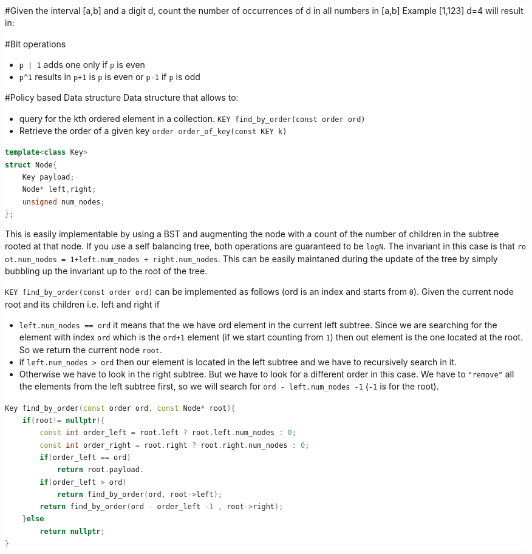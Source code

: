 #Given the interval [a,b] and a digit d, count the number of occurrences of d in all numbers in [a,b]
Example [1,123] d=4 will result in: 






#Bit operations
- `p | 1` adds one only if `p` is even
- `p^1` results in `p+1` is `p` is even or `p-1` if `p` is odd




#Policy based Data structure
Data structure that allows to:
- query for the kth ordered element in a collection. `KEY find_by_order(const order ord)`
- Retrieve the order of a given key `order order_of_key(const KEY k)`


```c++
template<class Key>
struct Node{
	Key payload;
	Node* left,right;
	unsigned num_nodes;	
};
```
This is easily implementable by using a BST and augmenting the node with a count of the number of children in the subtree rooted at that node.
If you use a self balancing tree, both operations are guaranteed to be `logN`.
The invariant in this case is that `root.num_nodes = 1+left.num_nodes + right.num_nodes`. This can be easily maintaned during the update of the tree by simply bubbling up the invariant up to the root of the tree.

`KEY find_by_order(const order ord)` can be implemented as follows (ord is an index and starts from `0`).
Given the current node root and its children i.e. left and right if 
- `left.num_nodes == ord` it means that the we have ord element in the current left subtree. Since we are searching for the element with index `ord` which is the `ord+1` element (if we start counting from `1`) then out element is the one located at the root. So we return the current node `root`.
- if `left.num_nodes > ord` then our element is located in the left subtree and we have to recursively search in it.
- Otherwise we have to look in the right subtree. But we have to look for a different order in this case. We have to `"remove"` all the elements from the left subtree first, so we will search for `ord - left.num_nodes -1` (`-1` is for the root).

```c++
Key find_by_order(const order ord, const Node* root){
	if(root!= nullptr){
		const int order_left = root.left ? root.left.num_nodes : 0;
		const int order_right = root.right ? root.right.num_nodes : 0;
		if(order_left == ord)
			return root.payload.
		if(order_left > ord)
			return find_by_order(ord, root->left);
		return find_by_order(ord - order_left -1 , root->right);
	}else
		return nullptr;
}
```
